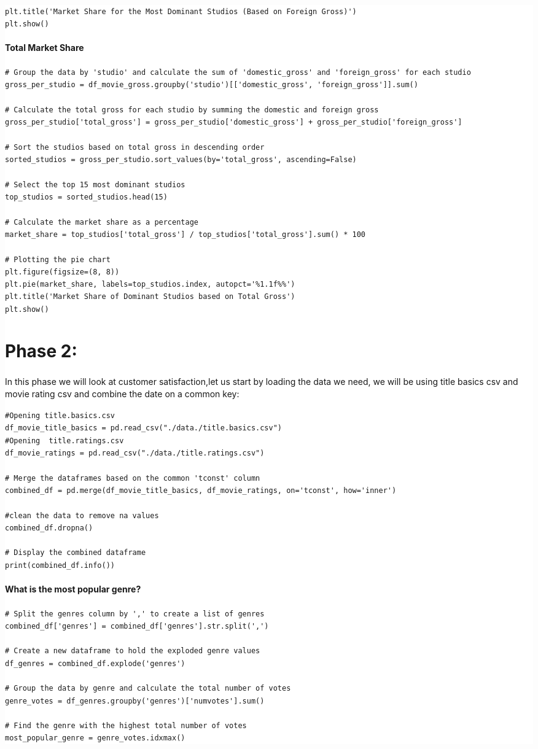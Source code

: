 ```
plt.title('Market Share for the Most Dominant Studios (Based on Foreign Gross)')
plt.show()
```
#### Total Market Share
```
# Group the data by 'studio' and calculate the sum of 'domestic_gross' and 'foreign_gross' for each studio
gross_per_studio = df_movie_gross.groupby('studio')[['domestic_gross', 'foreign_gross']].sum()

# Calculate the total gross for each studio by summing the domestic and foreign gross
gross_per_studio['total_gross'] = gross_per_studio['domestic_gross'] + gross_per_studio['foreign_gross']

# Sort the studios based on total gross in descending order
sorted_studios = gross_per_studio.sort_values(by='total_gross', ascending=False)

# Select the top 15 most dominant studios
top_studios = sorted_studios.head(15)

# Calculate the market share as a percentage
market_share = top_studios['total_gross'] / top_studios['total_gross'].sum() * 100

# Plotting the pie chart
plt.figure(figsize=(8, 8))
plt.pie(market_share, labels=top_studios.index, autopct='%1.1f%%')
plt.title('Market Share of Dominant Studios based on Total Gross')
plt.show()
```

# Phase 2:

In this phase we will look at customer satisfaction,let us start by  loading the data we need, we will be using title basics csv and movie rating csv and combine the date on a common key:

```
#Opening title.basics.csv
df_movie_title_basics = pd.read_csv("./data./title.basics.csv")
#Opening  title.ratings.csv
df_movie_ratings = pd.read_csv("./data./title.ratings.csv")

# Merge the dataframes based on the common 'tconst' column
combined_df = pd.merge(df_movie_title_basics, df_movie_ratings, on='tconst', how='inner')

#clean the data to remove na values
combined_df.dropna()

# Display the combined dataframe
print(combined_df.info())
```
#### What is the most popular genre?
```
# Split the genres column by ',' to create a list of genres
combined_df['genres'] = combined_df['genres'].str.split(',')

# Create a new dataframe to hold the exploded genre values
df_genres = combined_df.explode('genres')

# Group the data by genre and calculate the total number of votes
genre_votes = df_genres.groupby('genres')['numvotes'].sum()

# Find the genre with the highest total number of votes
most_popular_genre = genre_votes.idxmax()

```